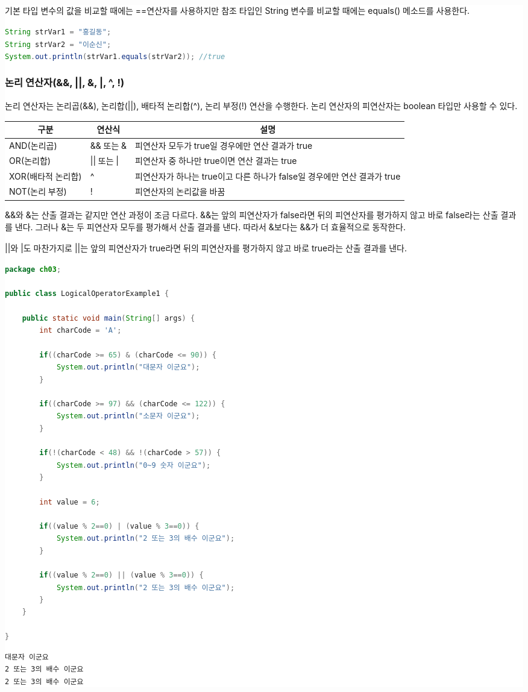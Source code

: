 기본 타입 변수의 값을 비교할 때에는 ==연산자를 사용하지만 참조 타입인 String 변수를 비교할 때에는 equals() 메소드를 사용한다.
```java
String strVar1 = "홍길동";
String strVar2 = "이순신";
System.out.println(strVar1.equals(strVar2)); //true
```
### 논리 연산자(&&, ||, &, |, ^, !)
논리 연산자는 논리곱(&&), 논리합(||), 배타적 논리합(^), 논리 부정(!) 연산을 수행한다. 
논리 연산자의 피연산자는 boolean 타입만 사용할 수 있다.

| 구분 | 연산식 | 설명 |
| --- | --- | --- |
| AND(논리곱) | && 또는 & | 피연산자 모두가 true일 경우에만 연산 결과가 true |
| OR(논리합) | \|\| 또는 \| | 피연산자 중 하나만 true이면 연산 결과는 true |
| XOR(배타적 논리합) | ^ | 피연산자가 하나는 true이고 다른 하나가 false일 경우에만 연산 결과가 true |
| NOT(논리 부정) | ! | 피연산자의 논리값을 바꿈 |

&&와 &는 산출 결과는 같지만 연산 과정이 조금 다르다. 
&&는 앞의 피연산자가 false라면 뒤의 피연산자를 평가하지 않고 바로 false라는 산출 결과를 낸다. 
그러나 &는 두 피연산자 모두를 평가해서 산출 결과를 낸다. 
따라서 &보다는 &&가 더 효율적으로 동작한다.

||와 |도 마찬가지로 ||는 앞의 피연산자가 true라면 뒤의 피연산자를 평가하지 않고 바로 true라는 산출 결과를 낸다.
```java
package ch03;

public class LogicalOperatorExample1 {

	public static void main(String[] args) {
		int charCode = 'A';		
		
		if((charCode >= 65) & (charCode <= 90)) {
			System.out.println("대문자 이군요");
		}
		
		if((charCode >= 97) && (charCode <= 122)) {
			System.out.println("소문자 이군요");
		}
		
		if(!(charCode < 48) && !(charCode > 57)) {
			System.out.println("0~9 숫자 이군요");
		}
		
		int value = 6;
		
		if((value % 2==0) | (value % 3==0)) {
			System.out.println("2 또는 3의 배수 이군요");
		}
		
		if((value % 2==0) || (value % 3==0)) {
			System.out.println("2 또는 3의 배수 이군요");
		}		
	}

}
```
```
대문자 이군요
2 또는 3의 배수 이군요
2 또는 3의 배수 이군요
```
